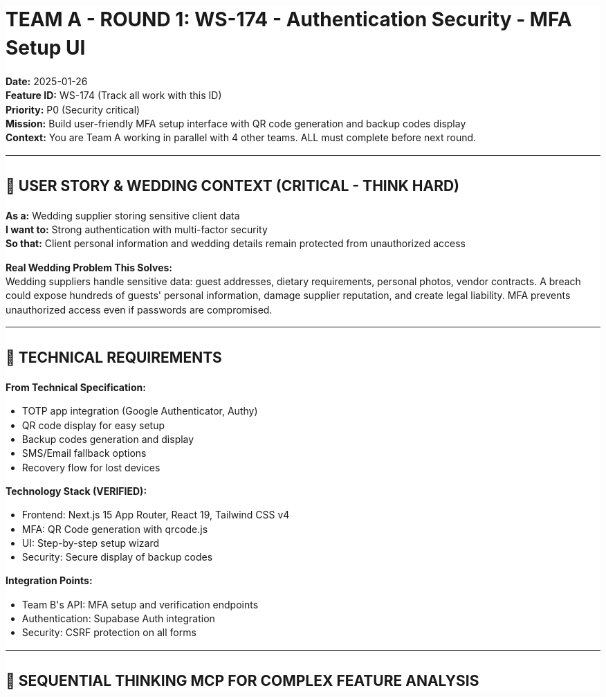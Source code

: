 # TEAM A - ROUND 1: WS-174 - Authentication Security - MFA Setup UI

**Date:** 2025-01-26  
**Feature ID:** WS-174 (Track all work with this ID)  
**Priority:** P0 (Security critical)  
**Mission:** Build user-friendly MFA setup interface with QR code generation and backup codes display  
**Context:** You are Team A working in parallel with 4 other teams. ALL must complete before next round.

---

## 🎯 USER STORY & WEDDING CONTEXT (CRITICAL - THINK HARD)

**As a:** Wedding supplier storing sensitive client data  
**I want to:** Strong authentication with multi-factor security  
**So that:** Client personal information and wedding details remain protected from unauthorized access

**Real Wedding Problem This Solves:**  
Wedding suppliers handle sensitive data: guest addresses, dietary requirements, personal photos, vendor contracts. A breach could expose hundreds of guests' personal information, damage supplier reputation, and create legal liability. MFA prevents unauthorized access even if passwords are compromised.

---

## 🎯 TECHNICAL REQUIREMENTS

**From Technical Specification:**
- TOTP app integration (Google Authenticator, Authy)
- QR code display for easy setup
- Backup codes generation and display
- SMS/Email fallback options
- Recovery flow for lost devices

**Technology Stack (VERIFIED):**
- Frontend: Next.js 15 App Router, React 19, Tailwind CSS v4
- MFA: QR Code generation with qrcode.js
- UI: Step-by-step setup wizard
- Security: Secure display of backup codes

**Integration Points:**
- Team B's API: MFA setup and verification endpoints
- Authentication: Supabase Auth integration
- Security: CSRF protection on all forms

---


## 🧠 SEQUENTIAL THINKING MCP FOR COMPLEX FEATURE ANALYSIS
